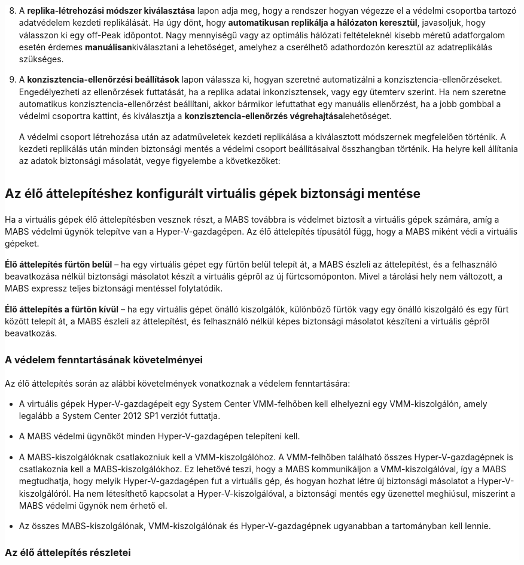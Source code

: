 8. A **replika-létrehozási módszer kiválasztása** lapon adja meg, hogy a rendszer hogyan végezze el a védelmi csoportba tartozó adatvédelem kezdeti replikálását. Ha úgy dönt, hogy **automatikusan replikálja a hálózaton keresztül**, javasoljuk, hogy válasszon ki egy off-Peak időpontot. Nagy mennyiségű vagy az optimális hálózati feltételeknél kisebb méretű adatforgalom esetén érdemes **manuálisan**kiválasztani a lehetőséget, amelyhez a cserélhető adathordozón keresztül az adatreplikálás szükséges.

9. A **konzisztencia-ellenőrzési beállítások** lapon válassza ki, hogyan szeretné automatizálni a konzisztencia-ellenőrzéseket. Engedélyezheti az ellenőrzések futtatását, ha a replika adatai inkonzisztensek, vagy egy ütemterv szerint. Ha nem szeretne automatikus konzisztencia-ellenőrzést beállítani, akkor bármikor lefuttathat egy manuális ellenőrzést, ha a jobb gombbal a védelmi csoportra kattint, és kiválasztja a **konzisztencia-ellenőrzés végrehajtása**lehetőséget.

    A védelmi csoport létrehozása után az adatműveletek kezdeti replikálása a kiválasztott módszernek megfelelően történik. A kezdeti replikálás után minden biztonsági mentés a védelmi csoport beállításaival összhangban történik. Ha helyre kell állítania az adatok biztonsági másolatát, vegye figyelembe a következőket:

## <a name="back-up-virtual-machines-configured-for-live-migration"></a>Az élő áttelepítéshez konfigurált virtuális gépek biztonsági mentése
Ha a virtuális gépek élő áttelepítésben vesznek részt, a MABS továbbra is védelmet biztosít a virtuális gépek számára, amíg a MABS védelmi ügynök telepítve van a Hyper-V-gazdagépen. Az élő áttelepítés típusától függ, hogy a MABS miként védi a virtuális gépeket.

**Élő áttelepítés fürtön belül** – ha egy virtuális gépet egy fürtön belül telepít át, a MABS észleli az áttelepítést, és a felhasználó beavatkozása nélkül biztonsági másolatot készít a virtuális gépről az új fürtcsomóponton. Mivel a tárolási hely nem változott, a MABS expressz teljes biztonsági mentéssel folytatódik. 

**Élő áttelepítés a fürtön kívül** – ha egy virtuális gépet önálló kiszolgálók, különböző fürtök vagy egy önálló kiszolgáló és egy fürt között telepít át, a MABS észleli az áttelepítést, és felhasználó nélkül képes biztonsági másolatot készíteni a virtuális gépről beavatkozás.

### <a name="requirements-for-maintaining-protection"></a>A védelem fenntartásának követelményei

Az élő áttelepítés során az alábbi követelmények vonatkoznak a védelem fenntartására:

- A virtuális gépek Hyper-V-gazdagépeit egy System Center VMM-felhőben kell elhelyezni egy VMM-kiszolgálón, amely legalább a System Center 2012 SP1 verziót futtatja.

- A MABS védelmi ügynököt minden Hyper-V-gazdagépen telepíteni kell.

- A MABS-kiszolgálóknak csatlakozniuk kell a VMM-kiszolgálóhoz. A VMM-felhőben található összes Hyper-V-gazdagépnek is csatlakoznia kell a MABS-kiszolgálókhoz. Ez lehetővé teszi, hogy a MABS kommunikáljon a VMM-kiszolgálóval, így a MABS megtudhatja, hogy melyik Hyper-V-gazdagépen fut a virtuális gép, és hogyan hozhat létre új biztonsági másolatot a Hyper-V-kiszolgálóról. Ha nem létesíthető kapcsolat a Hyper-V-kiszolgálóval, a biztonsági mentés egy üzenettel meghiúsul, miszerint a MABS védelmi ügynök nem érhető el.

- Az összes MABS-kiszolgálónak, VMM-kiszolgálónak és Hyper-V-gazdagépnek ugyanabban a tartományban kell lennie.

### <a name="details-about-live-migration"></a>Az élő áttelepítés részletei

